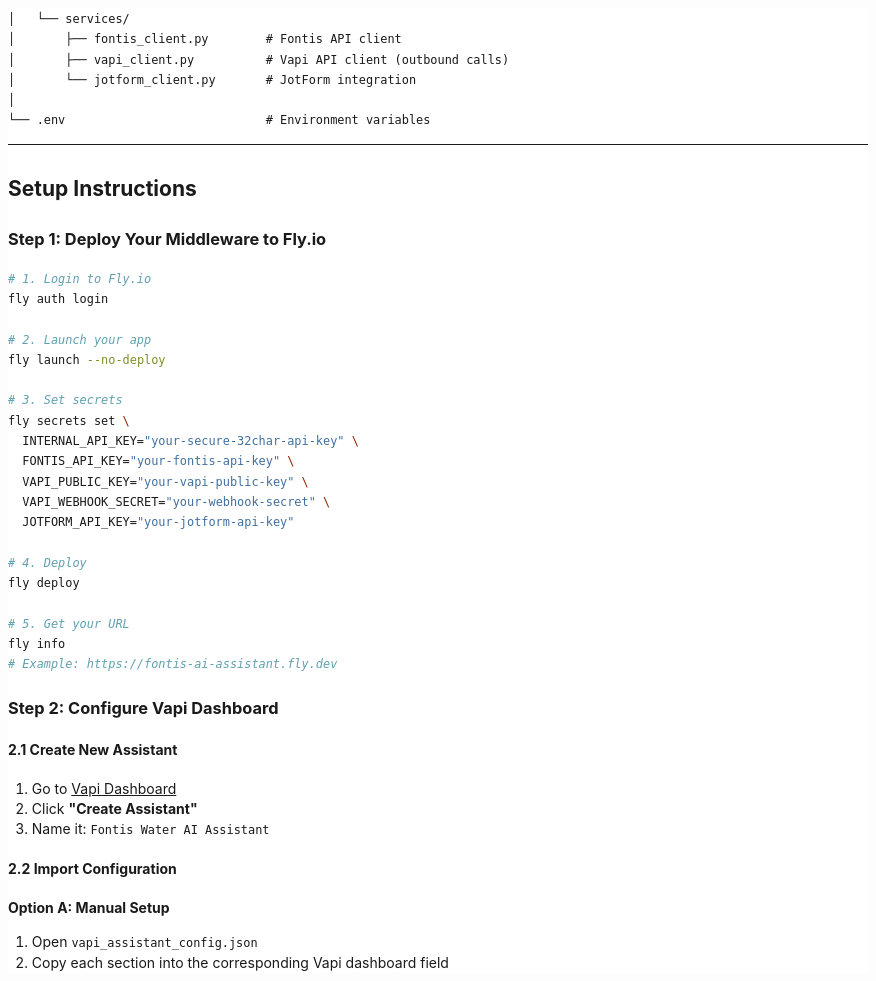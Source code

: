 ```
│   └── services/
│       ├── fontis_client.py        # Fontis API client
│       ├── vapi_client.py          # Vapi API client (outbound calls)
│       └── jotform_client.py       # JotForm integration
│
└── .env                            # Environment variables
```

---

## Setup Instructions

### Step 1: Deploy Your Middleware to Fly.io

```bash
# 1. Login to Fly.io
fly auth login

# 2. Launch your app
fly launch --no-deploy

# 3. Set secrets
fly secrets set \
  INTERNAL_API_KEY="your-secure-32char-api-key" \
  FONTIS_API_KEY="your-fontis-api-key" \
  VAPI_PUBLIC_KEY="your-vapi-public-key" \
  VAPI_WEBHOOK_SECRET="your-webhook-secret" \
  JOTFORM_API_KEY="your-jotform-api-key"

# 4. Deploy
fly deploy

# 5. Get your URL
fly info
# Example: https://fontis-ai-assistant.fly.dev
```

### Step 2: Configure Vapi Dashboard

#### 2.1 Create New Assistant

1. Go to [Vapi Dashboard](https://dashboard.vapi.ai)
2. Click **"Create Assistant"**
3. Name it: `Fontis Water AI Assistant`

#### 2.2 Import Configuration

**Option A: Manual Setup**

1. Open `vapi_assistant_config.json`
2. Copy each section into the corresponding Vapi dashboard field
